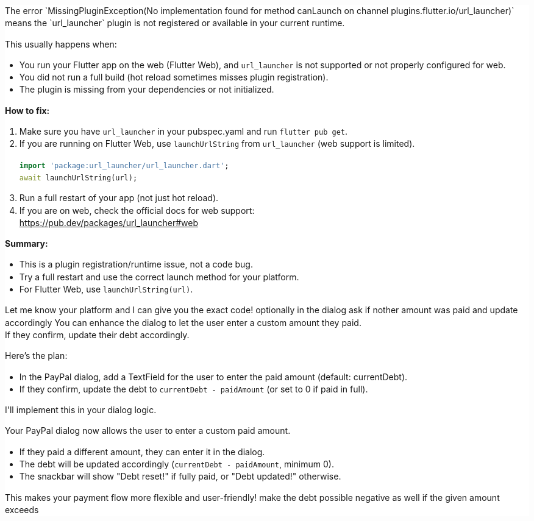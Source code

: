 
</user>
<assistant>
The error `MissingPluginException(No implementation found for method canLaunch on channel plugins.flutter.io/url_launcher)` means the `url_launcher` plugin is not registered or available in your current runtime.

This usually happens when:
- You run your Flutter app on the web (Flutter Web), and `url_launcher` is not supported or not properly configured for web.
- You did not run a full build (hot reload sometimes misses plugin registration).
- The plugin is missing from your dependencies or not initialized.

**How to fix:**
1. Make sure you have `url_launcher` in your pubspec.yaml and run `flutter pub get`.
2. If you are running on Flutter Web, use `launchUrlString` from `url_launcher` (web support is limited).
   ```dart
   import 'package:url_launcher/url_launcher.dart';
   await launchUrlString(url);
   ```
3. Run a full restart of your app (not just hot reload).
4. If you are on web, check the official docs for web support:  
   https://pub.dev/packages/url_launcher#web

**Summary:**  
- This is a plugin registration/runtime issue, not a code bug.
- Try a full restart and use the correct launch method for your platform.
- For Flutter Web, use `launchUrlString(url)`.

Let me know your platform and I can give you the exact code!
</assistant>
<user>
optionally in the dialog ask if nother amount was paid and update accordingly
</user>
<assistant>
You can enhance the dialog to let the user enter a custom amount they paid.  
If they confirm, update their debt accordingly.

Here’s the plan:
- In the PayPal dialog, add a TextField for the user to enter the paid amount (default: currentDebt).
- If they confirm, update the debt to `currentDebt - paidAmount` (or set to 0 if paid in full).

I'll implement this in your dialog logic. 
```

```
Your PayPal dialog now allows the user to enter a custom paid amount.  
- If they paid a different amount, they can enter it in the dialog.
- The debt will be updated accordingly (`currentDebt - paidAmount`, minimum 0).
- The snackbar will show "Debt reset!" if fully paid, or "Debt updated!" otherwise.

This makes your payment flow more flexible and user-friendly!
</assistant>
<user>
make the debt possible negative as well if the given amount exceeds
</user>
<assistant>
